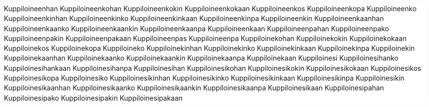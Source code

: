 Kuppiloineenhan
Kuppiloineenkohan
Kuppiloineenkokin
Kuppiloineenkokaan
Kuppiloineenkos
Kuppiloineenkopa
Kuppiloineenko
Kuppiloineenkinhan
Kuppiloineenkinko
Kuppiloineenkinkaan
Kuppiloineenkinpa
Kuppiloineenkin
Kuppiloineenkaanhan
Kuppiloineenkaanko
Kuppiloineenkaankin
Kuppiloineenkaanpa
Kuppiloineenkaan
Kuppiloineenpahan
Kuppiloineenpako
Kuppiloineenpakin
Kuppiloineenpakaan
Kuppiloineenpas
Kuppiloineenpa
Kuppiloinekohan
Kuppiloinekokin
Kuppiloinekokaan
Kuppiloinekos
Kuppiloinekopa
Kuppiloineko
Kuppiloinekinhan
Kuppiloinekinko
Kuppiloinekinkaan
Kuppiloinekinpa
Kuppiloinekin
Kuppiloinekaanhan
Kuppiloinekaanko
Kuppiloinekaankin
Kuppiloinekaanpa
Kuppiloinekaan
Kuppiloinesi
Kuppiloinesihanko
Kuppiloinesihankaan
Kuppiloinesihanpa
Kuppiloinesihan
Kuppiloinesikohan
Kuppiloinesikokin
Kuppiloinesikokaan
Kuppiloinesikos
Kuppiloinesikopa
Kuppiloinesiko
Kuppiloinesikinhan
Kuppiloinesikinko
Kuppiloinesikinkaan
Kuppiloinesikinpa
Kuppiloinesikin
Kuppiloinesikaanhan
Kuppiloinesikaanko
Kuppiloinesikaankin
Kuppiloinesikaanpa
Kuppiloinesikaan
Kuppiloinesipahan
Kuppiloinesipako
Kuppiloinesipakin
Kuppiloinesipakaan